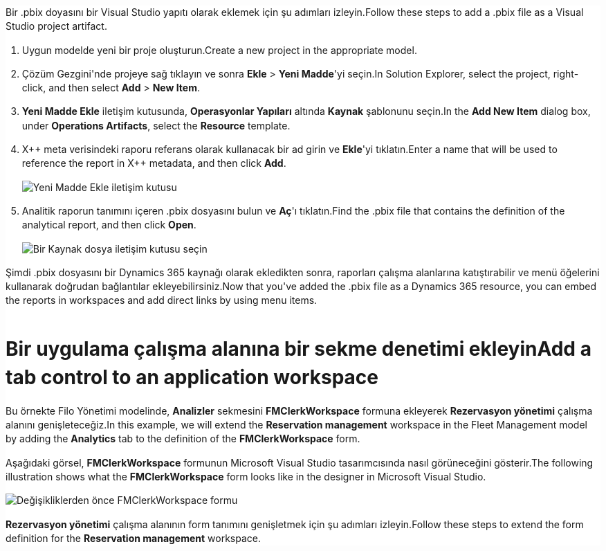 <span data-ttu-id="9a5a7-123">Bir .pbix doyasını bir Visual Studio yapıtı olarak eklemek için şu adımları izleyin.</span><span class="sxs-lookup"><span data-stu-id="9a5a7-123">Follow these steps to add a .pbix file as a Visual Studio project artifact.</span></span>

1. <span data-ttu-id="9a5a7-124">Uygun modelde yeni bir proje oluşturun.</span><span class="sxs-lookup"><span data-stu-id="9a5a7-124">Create a new project in the appropriate model.</span></span>
2. <span data-ttu-id="9a5a7-125">Çözüm Gezgini'nde projeye sağ tıklayın ve sonra **Ekle** > **Yeni Madde**'yi seçin.</span><span class="sxs-lookup"><span data-stu-id="9a5a7-125">In Solution Explorer, select the project, right-click, and then select **Add** > **New Item**.</span></span>
3. <span data-ttu-id="9a5a7-126">**Yeni Madde Ekle** iletişim kutusunda, **Operasyonlar Yapıları** altında **Kaynak** şablonunu seçin.</span><span class="sxs-lookup"><span data-stu-id="9a5a7-126">In the **Add New Item** dialog box, under **Operations Artifacts**, select the **Resource** template.</span></span>
4. <span data-ttu-id="9a5a7-127">X++ meta verisindeki raporu referans olarak kullanacak bir ad girin ve **Ekle**'yi tıklatın.</span><span class="sxs-lookup"><span data-stu-id="9a5a7-127">Enter a name that will be used to reference the report in X++ metadata, and then click **Add**.</span></span>

    ![Yeni Madde Ekle iletişim kutusu](media/analytical-workspace-add.png)

5. <span data-ttu-id="9a5a7-129">Analitik raporun tanımını içeren .pbix dosyasını bulun ve **Aç**'ı tıklatın.</span><span class="sxs-lookup"><span data-stu-id="9a5a7-129">Find the .pbix file that contains the definition of the analytical report, and then click **Open**.</span></span>

    ![Bir Kaynak dosya iletişim kutusu seçin](media/analytical-workspace-select-resource.png)
  
<span data-ttu-id="9a5a7-131">Şimdi .pbix dosyasını bir Dynamics 365 kaynağı olarak ekledikten sonra, raporları çalışma alanlarına katıştırabilir ve menü öğelerini kullanarak doğrudan bağlantılar ekleyebilirsiniz.</span><span class="sxs-lookup"><span data-stu-id="9a5a7-131">Now that you've added the .pbix file as a Dynamics 365 resource, you can embed the reports in workspaces and add direct links by using menu items.</span></span>

# <a name="add-a-tab-control-to-an-application-workspace"></a><span data-ttu-id="9a5a7-132">Bir uygulama çalışma alanına bir sekme denetimi ekleyin</span><span class="sxs-lookup"><span data-stu-id="9a5a7-132">Add a tab control to an application workspace</span></span>
<span data-ttu-id="9a5a7-133">Bu örnekte Filo Yönetimi modelinde, **Analizler** sekmesini **FMClerkWorkspace** formuna ekleyerek **Rezervasyon yönetimi** çalışma alanını genişleteceğiz.</span><span class="sxs-lookup"><span data-stu-id="9a5a7-133">In this example, we will extend the **Reservation management** workspace in the Fleet Management model by adding the **Analytics** tab to the definition of the **FMClerkWorkspace** form.</span></span>
 
<span data-ttu-id="9a5a7-134">Aşağıdaki görsel, **FMClerkWorkspace** formunun Microsoft Visual Studio tasarımcısında nasıl görüneceğini gösterir.</span><span class="sxs-lookup"><span data-stu-id="9a5a7-134">The following illustration shows what the **FMClerkWorkspace** form looks like in the designer in Microsoft Visual Studio.</span></span>

![Değişikliklerden önce FMClerkWorkspace formu](media/analytical-workspace-definition-before.png)

<span data-ttu-id="9a5a7-136">**Rezervasyon yönetimi** çalışma alanının form tanımını genişletmek için şu adımları izleyin.</span><span class="sxs-lookup"><span data-stu-id="9a5a7-136">Follow these steps to extend the form definition for the **Reservation management** workspace.</span></span>
